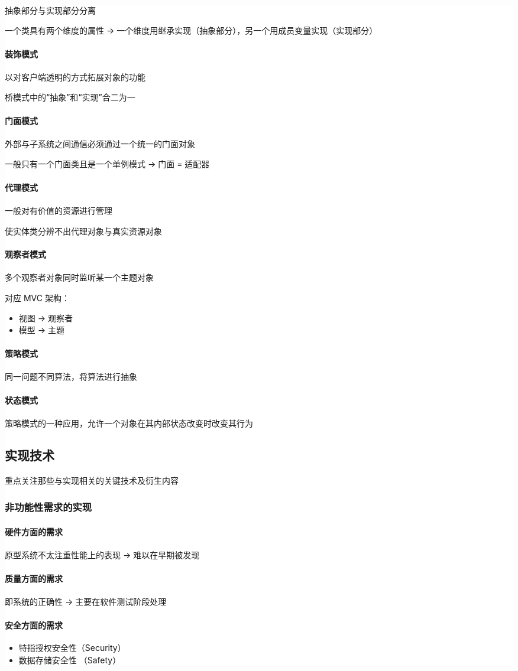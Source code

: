 抽象部分与实现部分分离

一个类具有两个维度的属性 → 一个维度用继承实现（抽象部分），另一个用成员变量实现（实现部分）

#### 装饰模式

以对客户端透明的方式拓展对象的功能

桥模式中的“抽象”和“实现”合二为一

#### 门面模式

外部与子系统之间通信必须通过一个统一的门面对象

一般只有一个门面类且是一个单例模式 → 门面 = 适配器

#### 代理模式

一般对有价值的资源进行管理

使实体类分辨不出代理对象与真实资源对象

#### 观察者模式

多个观察者对象同时监听某一个主题对象

对应 MVC 架构：

- 视图 → 观察者
- 模型 → 主题

#### 策略模式

同一问题不同算法，将算法进行抽象

#### 状态模式

策略模式的一种应用，允许一个对象在其内部状态改变时改变其行为

## 实现技术

重点关注那些与实现相关的关键技术及衍生内容

### 非功能性需求的实现

#### 硬件方面的需求

原型系统不太注重性能上的表现 → 难以在早期被发现

#### 质量方面的需求

即系统的正确性 → 主要在软件测试阶段处理

#### 安全方面的需求

- 特指授权安全性（Security）
- 数据存储安全性 （Safety）
